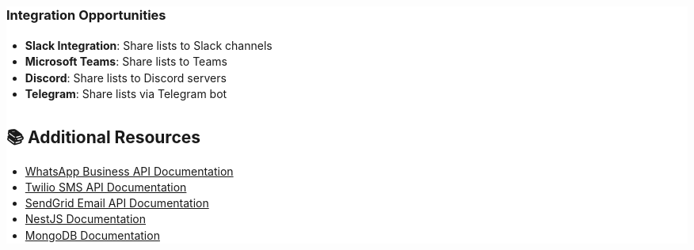 ### Integration Opportunities
- **Slack Integration**: Share lists to Slack channels
- **Microsoft Teams**: Share lists to Teams
- **Discord**: Share lists to Discord servers
- **Telegram**: Share lists via Telegram bot

## 📚 Additional Resources

- [WhatsApp Business API Documentation](https://developers.facebook.com/docs/whatsapp)
- [Twilio SMS API Documentation](https://www.twilio.com/docs/sms)
- [SendGrid Email API Documentation](https://sendgrid.com/docs/api-reference/)
- [NestJS Documentation](https://docs.nestjs.com/)
- [MongoDB Documentation](https://docs.mongodb.com/) 
